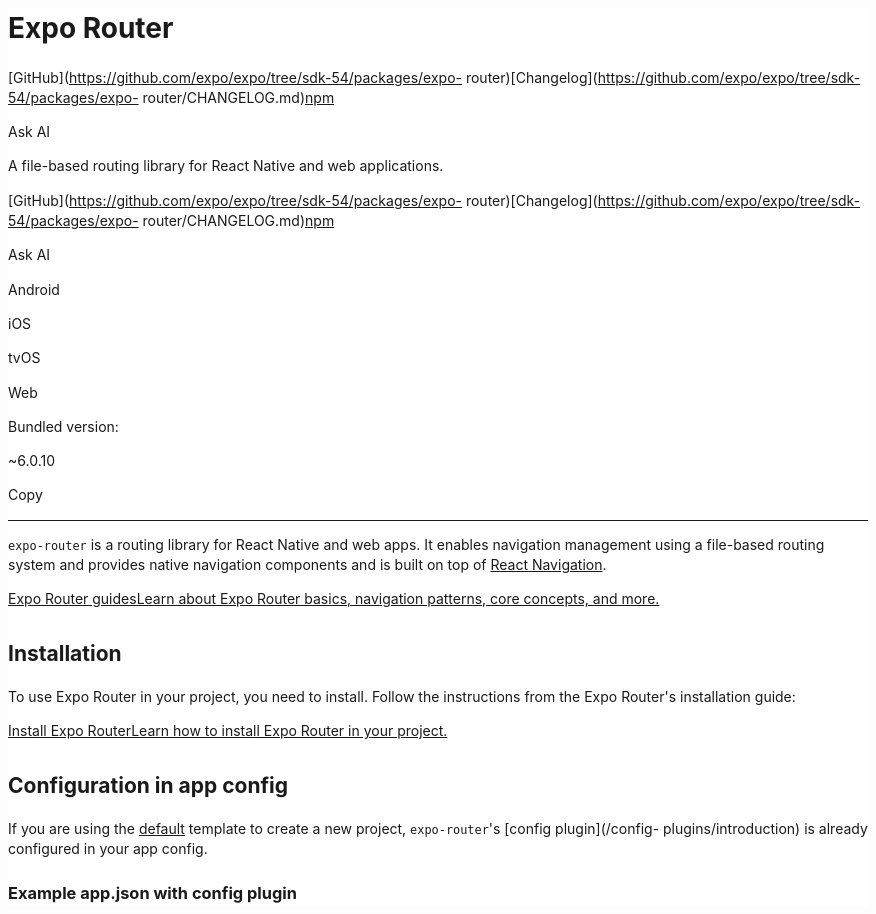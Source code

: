 # Expo Router

[GitHub](https://github.com/expo/expo/tree/sdk-54/packages/expo-
router)[Changelog](https://github.com/expo/expo/tree/sdk-54/packages/expo-
router/CHANGELOG.md)[npm](https://www.npmjs.com/package/expo-router)

Ask AI

A file-based routing library for React Native and web applications.

[GitHub](https://github.com/expo/expo/tree/sdk-54/packages/expo-
router)[Changelog](https://github.com/expo/expo/tree/sdk-54/packages/expo-
router/CHANGELOG.md)[npm](https://www.npmjs.com/package/expo-router)

Ask AI

Android

iOS

tvOS

Web

Bundled version:

~6.0.10

Copy

* * *

`expo-router` is a routing library for React Native and web apps. It enables
navigation management using a file-based routing system and provides native
navigation components and is built on top of [React
Navigation](https://reactnavigation.org/).

[Expo Router guidesLearn about Expo Router basics, navigation patterns, core
concepts, and more.](/router/introduction)

## Installation

To use Expo Router in your project, you need to install. Follow the
instructions from the Expo Router's installation guide:

[Install Expo RouterLearn how to install Expo Router in your
project.](/router/installation)

## Configuration in app config

If you are using the [default](/more/create-expo#--template) template to
create a new project, `expo-router`'s [config plugin](/config-
plugins/introduction) is already configured in your app config.

### Example app.json with config plugin
